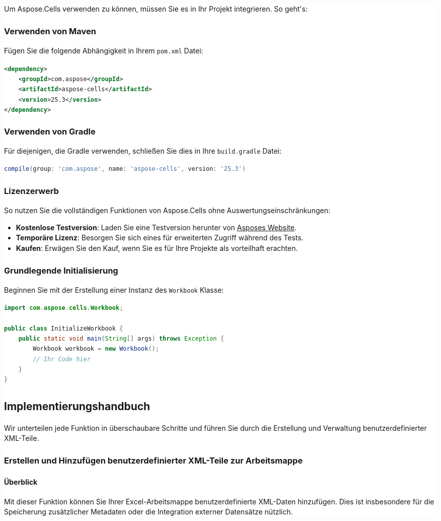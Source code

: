 Um Aspose.Cells verwenden zu können, müssen Sie es in Ihr Projekt integrieren. So geht's:

### Verwenden von Maven
Fügen Sie die folgende Abhängigkeit in Ihrem `pom.xml` Datei:

```xml
<dependency>
    <groupId>com.aspose</groupId>
    <artifactId>aspose-cells</artifactId>
    <version>25.3</version>
</dependency>
```

### Verwenden von Gradle
Für diejenigen, die Gradle verwenden, schließen Sie dies in Ihre `build.gradle` Datei:

```gradle
compile(group: 'com.aspose', name: 'aspose-cells', version: '25.3')
```

### Lizenzerwerb
So nutzen Sie die vollständigen Funktionen von Aspose.Cells ohne Auswertungseinschränkungen:
- **Kostenlose Testversion**: Laden Sie eine Testversion herunter von [Asposes Website](https://releases.aspose.com/cells/java/).
- **Temporäre Lizenz**: Besorgen Sie sich eines für erweiterten Zugriff während des Tests.
- **Kaufen**: Erwägen Sie den Kauf, wenn Sie es für Ihre Projekte als vorteilhaft erachten.

### Grundlegende Initialisierung
Beginnen Sie mit der Erstellung einer Instanz des `Workbook` Klasse:

```java
import com.aspose.cells.Workbook;

public class InitializeWorkbook {
    public static void main(String[] args) throws Exception {
        Workbook workbook = new Workbook();
        // Ihr Code hier
    }
}
```

## Implementierungshandbuch

Wir unterteilen jede Funktion in überschaubare Schritte und führen Sie durch die Erstellung und Verwaltung benutzerdefinierter XML-Teile.

### Erstellen und Hinzufügen benutzerdefinierter XML-Teile zur Arbeitsmappe

#### Überblick
Mit dieser Funktion können Sie Ihrer Excel-Arbeitsmappe benutzerdefinierte XML-Daten hinzufügen. Dies ist insbesondere für die Speicherung zusätzlicher Metadaten oder die Integration externer Datensätze nützlich.
